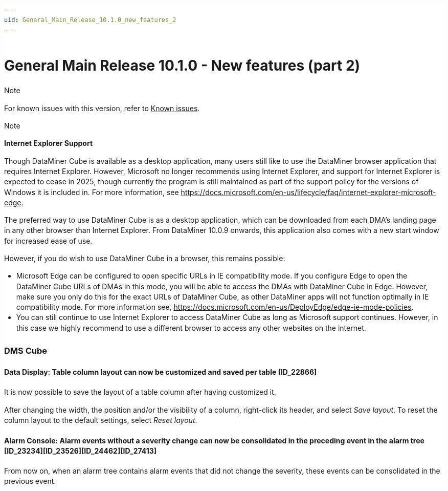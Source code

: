 ```yaml
---
uid: General_Main_Release_10.1.0_new_features_2
---
```


# General Main Release 10.1.0 - New features (part 2)

> [!NOTE]
> For known issues with this version, refer to [Known issues](xref:Known_issues).

> [!NOTE]
> **Internet Explorer Support**
>
> Though DataMiner Cube is available as a desktop application, many users still like to use the DataMiner browser application that requires Internet Explorer. However, Microsoft no longer recommends using Internet Explorer, and support for Internet Explorer is expected to cease in 2025, though currently the program is still maintained as part of the support policy for the versions of Windows it is included in. For more information, see <https://docs.microsoft.com/en-us/lifecycle/faq/internet-explorer-microsoft-edge>.
>
> The preferred way to use DataMiner Cube is as a desktop application, which can be downloaded from each DMA’s landing page in any other browser than Internet Explorer. From DataMiner 10.0.9 onwards, this application also comes with a new start window for increased ease of use.
>
> However, if you do wish to use DataMiner Cube in a browser, this remains possible:
>
> - Microsoft Edge can be configured to open specific URLs in IE compatibility mode. If you configure Edge to open the DataMiner Cube URLs of DMAs in this mode, you will be able to access the DMAs with DataMiner Cube in Edge. However, make sure you only do this for the exact URLs of DataMiner Cube, as other DataMiner apps will not function optimally in IE compatibility mode. For more information see, <https://docs.microsoft.com/en-us/DeployEdge/edge-ie-mode-policies>.
> - You can still continue to use Internet Explorer to access DataMiner Cube as long as Microsoft support continues. However, in this case we highly recommend to use a different browser to access any other websites on the internet.

### DMS Cube

#### Data Display: Table column layout can now be customized and saved per table \[ID_22866\]

It is now possible to save the layout of a table column after having customized it.

After changing the width, the position and/or the visibility of a column, right-click its header, and select *Save layout*. To reset the column layout to the default settings, select *Reset layout*.

#### Alarm Console: Alarm events without a severity change can now be consolidated in the preceding event in the alarm tree \[ID_23234\]\[ID_23526\]\[ID_24462\]\[ID_27413\]

From now on, when an alarm tree contains alarm events that did not change the severity, these events can be consolidated in the previous event.

